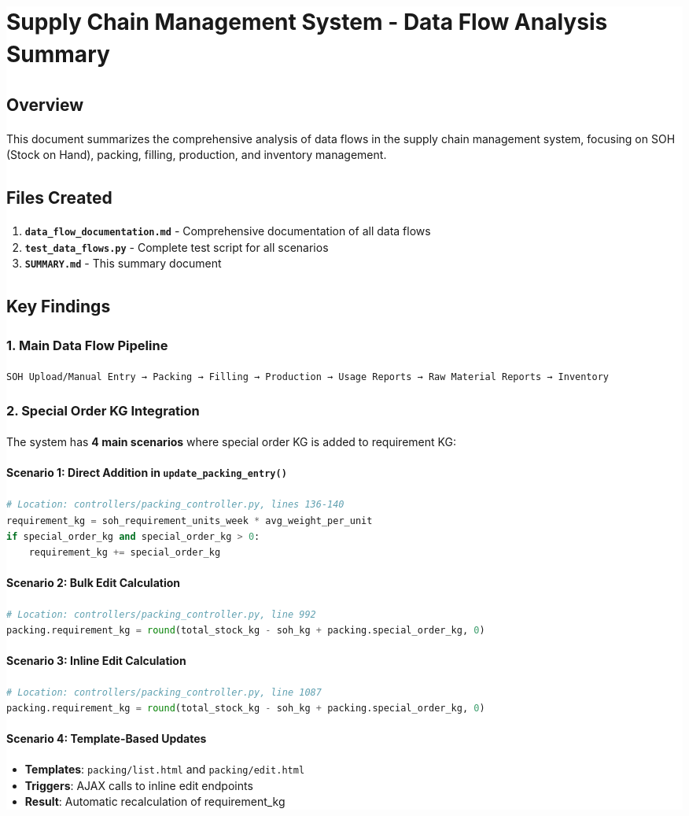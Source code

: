 # Supply Chain Management System - Data Flow Analysis Summary

## Overview
This document summarizes the comprehensive analysis of data flows in the supply chain management system, focusing on SOH (Stock on Hand), packing, filling, production, and inventory management.

## Files Created
1. **`data_flow_documentation.md`** - Comprehensive documentation of all data flows
2. **`test_data_flows.py`** - Complete test script for all scenarios
3. **`SUMMARY.md`** - This summary document

## Key Findings

### 1. Main Data Flow Pipeline
```
SOH Upload/Manual Entry → Packing → Filling → Production → Usage Reports → Raw Material Reports → Inventory
```

### 2. Special Order KG Integration
The system has **4 main scenarios** where special order KG is added to requirement KG:

#### Scenario 1: Direct Addition in `update_packing_entry()`
```python
# Location: controllers/packing_controller.py, lines 136-140
requirement_kg = soh_requirement_units_week * avg_weight_per_unit
if special_order_kg and special_order_kg > 0:
    requirement_kg += special_order_kg
```

#### Scenario 2: Bulk Edit Calculation
```python
# Location: controllers/packing_controller.py, line 992
packing.requirement_kg = round(total_stock_kg - soh_kg + packing.special_order_kg, 0)
```

#### Scenario 3: Inline Edit Calculation
```python
# Location: controllers/packing_controller.py, line 1087
packing.requirement_kg = round(total_stock_kg - soh_kg + packing.special_order_kg, 0)
```

#### Scenario 4: Template-Based Updates
- **Templates**: `packing/list.html` and `packing/edit.html`
- **Triggers**: AJAX calls to inline edit endpoints
- **Result**: Automatic recalculation of requirement_kg
